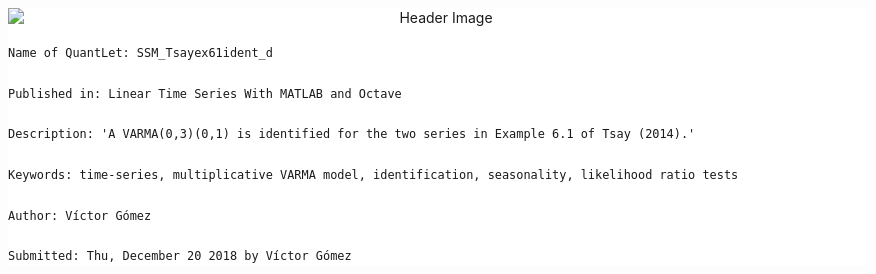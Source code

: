 <div style="margin: 0; padding: 0; text-align: center; border: none;">
<a href="https://quantlet.com" target="_blank" style="text-decoration: none; border: none;">
<img src="https://github.com/StefanGam/test-repo/blob/main/quantlet_design.png?raw=true" alt="Header Image" width="100%" style="margin: 0; padding: 0; display: block; border: none;" />
</a>
</div>

```
Name of QuantLet: SSM_Tsayex61ident_d

Published in: Linear Time Series With MATLAB and Octave

Description: 'A VARMA(0,3)(0,1) is identified for the two series in Example 6.1 of Tsay (2014).'

Keywords: time-series, multiplicative VARMA model, identification, seasonality, likelihood ratio tests

Author: Víctor Gómez

Submitted: Thu, December 20 2018 by Víctor Gómez

```
